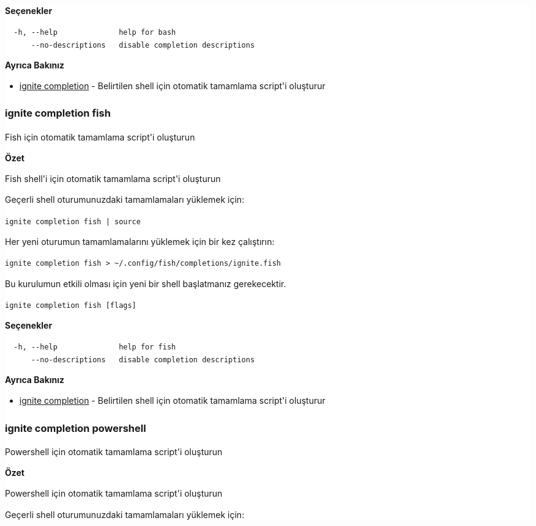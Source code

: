 **Seçenekler**

```
  -h, --help              help for bash
      --no-descriptions   disable completion descriptions
```

**Ayrıca Bakınız**

* [ignite completion](broken-reference) - Belirtilen shell için otomatik tamamlama script'i oluşturur

### ignite completion fish <a href="#ignite-completion-fish" id="ignite-completion-fish"></a>

Fish için otomatik tamamlama script'i oluşturun

**Özet**

Fish shell'i için otomatik tamamlama script'i oluşturun

Geçerli shell oturumunuzdaki tamamlamaları yüklemek için:

```
ignite completion fish | source
```

Her yeni oturumun tamamlamalarını yüklemek için bir kez çalıştırın:

```
ignite completion fish > ~/.config/fish/completions/ignite.fish
```

Bu kurulumun etkili olması için yeni bir shell başlatmanız gerekecektir.

```
ignite completion fish [flags]
```

**Seçenekler**

```
  -h, --help              help for fish
      --no-descriptions   disable completion descriptions
```

**Ayrıca Bakınız**

* [ignite completion](broken-reference) - Belirtilen shell için otomatik tamamlama script'i oluşturur

### ignite completion powershell <a href="#ignite-completion-powershell" id="ignite-completion-powershell"></a>

Powershell için otomatik tamamlama script'i oluşturun

**Özet**

Powershell için otomatik tamamlama script'i oluşturun

Geçerli shell oturumunuzdaki tamamlamaları yüklemek için:
